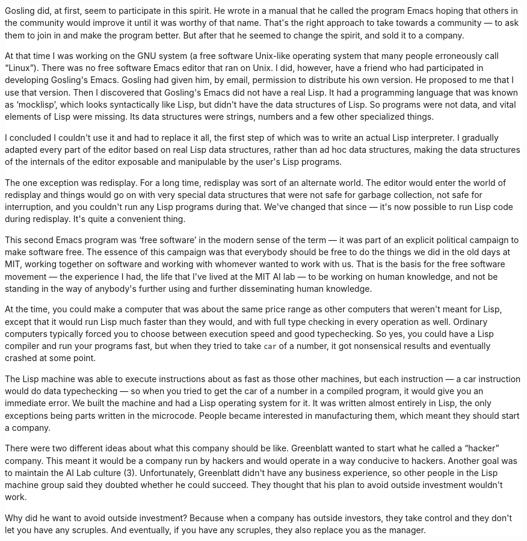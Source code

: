 Gosling did, at first, seem to participate in this spirit. He wrote in a manual that he called the program Emacs hoping that others in the community would improve it until it was worthy of that name. That's the right approach to take towards a community — to ask them to join in and make the program better. But after that he seemed to change the spirit, and sold it to a company.

At that time I was working on the GNU system (a free software Unix-like operating system that many people erroneously call “Linux”). There was no free software Emacs editor that ran on Unix. I did, however, have a friend who had participated in developing Gosling's Emacs. Gosling had given him, by email, permission to distribute his own version. He proposed to me that I use that version. Then I discovered that Gosling's Emacs did not have a real Lisp. It had a programming language that was known as ‘mocklisp’, which looks syntactically like Lisp, but didn't have the data structures of Lisp. So programs were not data, and vital elements of Lisp were missing. Its data structures were strings, numbers and a few other specialized things.

I concluded I couldn't use it and had to replace it all, the first step of which was to write an actual Lisp interpreter. I gradually adapted every part of the editor based on real Lisp data structures, rather than ad hoc data structures, making the data structures of the internals of the editor exposable and manipulable by the user's Lisp programs.

The one exception was redisplay. For a long time, redisplay was sort of an alternate world. The editor would enter the world of redisplay and things would go on with very special data structures that were not safe for garbage collection, not safe for interruption, and you couldn't run any Lisp programs during that. We've changed that since — it's now possible to run Lisp code during redisplay. It's quite a convenient thing.

This second Emacs program was ‘free software’ in the modern sense of the term — it was part of an explicit political campaign to make software free. The essence of this campaign was that everybody should be free to do the things we did in the old days at MIT, working together on software and working with whomever wanted to work with us. That is the basis for the free software movement — the experience I had, the life that I've lived at the MIT AI lab — to be working on human knowledge, and not be standing in the way of anybody's further using and further disseminating human knowledge.

At the time, you could make a computer that was about the same price range as other computers that weren't meant for Lisp, except that it would run Lisp much faster than they would, and with full type checking in every operation as well. Ordinary computers typically forced you to choose between execution speed and good typechecking. So yes, you could have a Lisp compiler and run your programs fast, but when they tried to take `car` of a number, it got nonsensical results and eventually crashed at some point.

The Lisp machine was able to execute instructions about as fast as those other machines, but each instruction — a car instruction would do data typechecking — so when you tried to get the car of a number in a compiled program, it would give you an immediate error. We built the machine and had a Lisp operating system for it. It was written almost entirely in Lisp, the only exceptions being parts written in the microcode. People became interested in manufacturing them, which meant they should start a company.

There were two different ideas about what this company should be like. Greenblatt wanted to start what he called a “hacker” company. This meant it would be a company run by hackers and would operate in a way conducive to hackers. Another goal was to maintain the AI Lab culture (3). Unfortunately, Greenblatt didn't have any business experience, so other people in the Lisp machine group said they doubted whether he could succeed. They thought that his plan to avoid outside investment wouldn't work.

Why did he want to avoid outside investment? Because when a company has outside investors, they take control and they don't let you have any scruples. And eventually, if you have any scruples, they also replace you as the manager.
